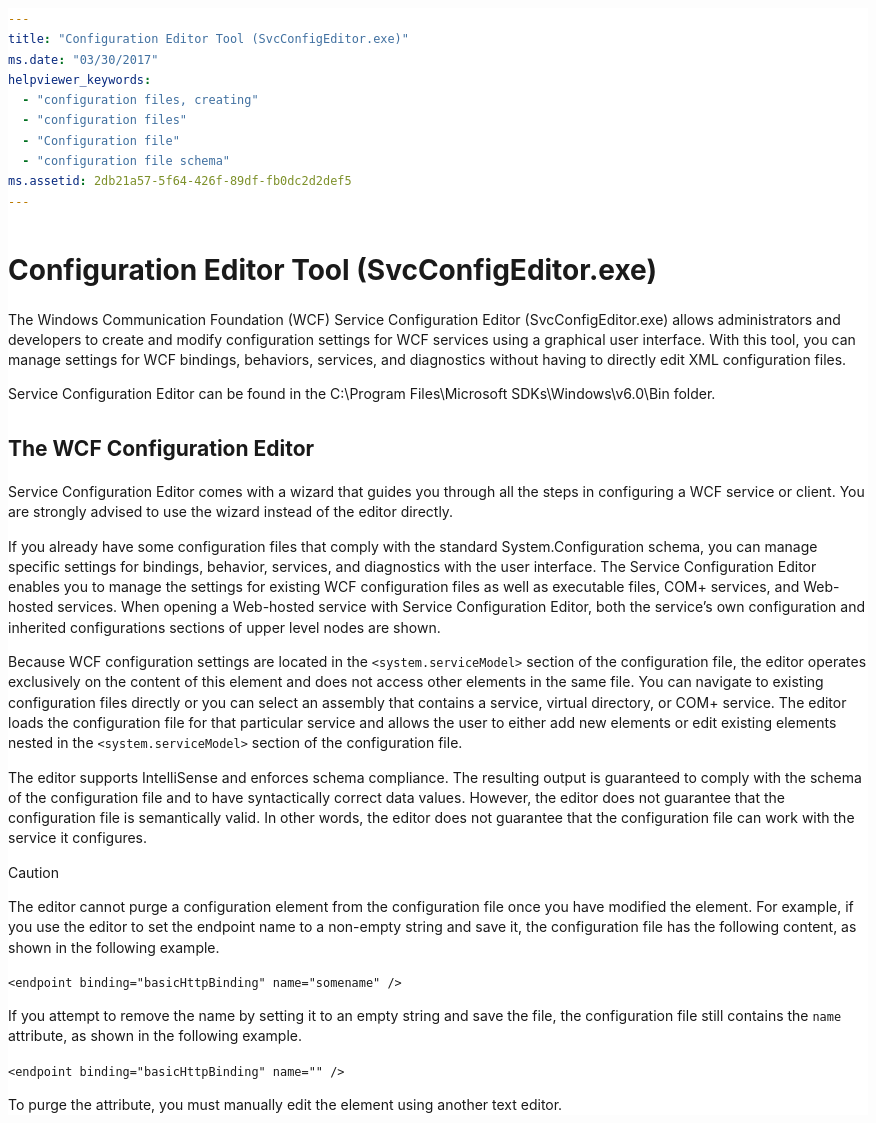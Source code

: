 ```yaml
---
title: "Configuration Editor Tool (SvcConfigEditor.exe)"
ms.date: "03/30/2017"
helpviewer_keywords: 
  - "configuration files, creating"
  - "configuration files"
  - "Configuration file"
  - "configuration file schema"
ms.assetid: 2db21a57-5f64-426f-89df-fb0dc2d2def5
---
```

# Configuration Editor Tool (SvcConfigEditor.exe)
The Windows Communication Foundation (WCF) Service Configuration Editor (SvcConfigEditor.exe) allows administrators and developers to create and modify configuration settings for WCF services using a graphical user interface. With this tool, you can manage settings for WCF bindings, behaviors, services, and diagnostics without having to directly edit XML configuration files.  
  
 Service Configuration Editor can be found in the C:\Program Files\Microsoft SDKs\Windows\v6.0\Bin folder.  
  
## The WCF Configuration Editor  
 Service Configuration Editor comes with a wizard that guides you through all the steps in configuring a WCF service or client. You are strongly advised to use the wizard instead of the editor directly.  
  
 If you already have some configuration files that comply with the standard System.Configuration schema, you can manage specific settings for bindings, behavior, services, and diagnostics with the user interface. The Service Configuration Editor enables you to manage the settings for existing WCF configuration files as well as executable files, COM+ services, and Web-hosted services. When opening a Web-hosted service with Service Configuration Editor, both the service’s own configuration and inherited configurations sections of upper level nodes are shown.  
  
 Because WCF configuration settings are located in the `<system.serviceModel>` section of the configuration file, the editor operates exclusively on the content of this element and does not access other elements in the same file. You can navigate to existing configuration files directly or you can select an assembly that contains a service, virtual directory, or COM+ service. The editor loads the configuration file for that particular service and allows the user to either add new elements or edit existing elements nested in the `<system.serviceModel>` section of the configuration file.  
  
 The editor supports IntelliSense and enforces schema compliance. The resulting output is guaranteed to comply with the schema of the configuration file and to have syntactically correct data values. However, the editor does not guarantee that the configuration file is semantically valid. In other words, the editor does not guarantee that the configuration file can work with the service it configures.  
  
> [!CAUTION]
>  The editor cannot purge a configuration element from the configuration file once you have modified the element. For example, if you use the editor to set the endpoint name to a non-empty string and save it, the configuration file has the following content, as shown in the following example.  
> 
>  `<endpoint binding="basicHttpBinding" name="somename" />`  
> 
>  If you attempt to remove the name by setting it to an empty string and save the file, the configuration file still contains the `name` attribute, as shown in the following example.  
> 
>  `<endpoint binding="basicHttpBinding" name="" />`  
> 
>  To purge the attribute, you must manually edit the element using another text editor.  
> 